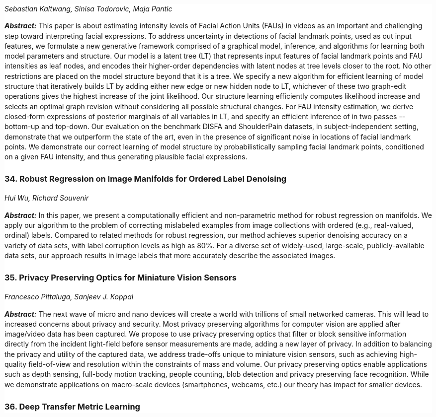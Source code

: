 *Sebastian Kaltwang, Sinisa Todorovic, Maja Pantic*

***Abstract:*** This paper is about estimating intensity levels of Facial Action Units (FAUs) in videos as an important and challenging step toward interpreting facial expressions. To address uncertainty in detections of facial landmark points, used as out input features, we formulate a new generative framework comprised of a graphical model, inference, and algorithms for learning both model parameters and structure. Our model is a latent tree (LT) that represents  input features of facial landmark points and FAU intensities as leaf nodes, and encodes their higher-order dependencies with latent nodes at tree levels closer to the root. No other restrictions are placed on the model structure beyond that it is a tree. We specify a new algorithm for efficient learning of model structure that iteratively builds LT by adding either new edge or new hidden node to LT, whichever of these two graph-edit operations gives the highest increase of the joint likelihood. Our structure learning efficiently computes likelihood increase and selects an optimal graph revision without considering all possible structural changes. For FAU intensity estimation, we derive closed-form expressions of posterior marginals of all variables in LT, and specify an efficient inference of in two passes -- bottom-up and top-down. Our evaluation on the benchmark DISFA and ShoulderPain datasets, in subject-independent setting, demonstrate that we outperform the state of the art, even in the presence of significant noise in locations of facial landmark points. We demonstrate our correct learning of model structure by probabilistically sampling facial landmark points, conditioned on a given FAU intensity, and thus generating plausible facial expressions.

### 34. Robust Regression on Image Manifolds for Ordered Label Denoising

*Hui Wu, Richard Souvenir*

***Abstract:*** In this paper, we present a computationally efficient and non-parametric method for robust regression on manifolds. We apply our algorithm to the problem of correcting mislabeled examples from image collections with ordered (e.g., real-valued, ordinal) labels. Compared to related methods for robust regression, our method achieves superior denoising accuracy on a variety of data sets, with label corruption levels as high as 80%. For a diverse set of widely-used, large-scale, publicly-available data sets, our approach results in image labels that more accurately describe the associated images.

### 35. Privacy Preserving Optics for Miniature Vision Sensors

*Francesco Pittaluga, Sanjeev J. Koppal*

***Abstract:*** The next wave of micro and nano devices will create a world with trillions of small networked cameras. This will lead to increased concerns about privacy and security. Most privacy preserving algorithms for computer vision are applied after image/video data has been captured. We propose to use privacy preserving optics that filter or block sensitive information directly from the incident light-field before sensor measurements are made, adding a new layer of privacy. In addition to balancing the privacy and utility of the captured data, we address trade-offs unique to miniature vision sensors, such as achieving high-quality field-of-view and resolution within the constraints of mass and volume. Our privacy preserving optics enable applications such as depth sensing, full-body motion tracking, people counting, blob detection and privacy preserving face recognition. While we demonstrate applications on macro-scale devices (smartphones, webcams, etc.) our theory has impact for smaller devices.

### 36. Deep Transfer Metric Learning
